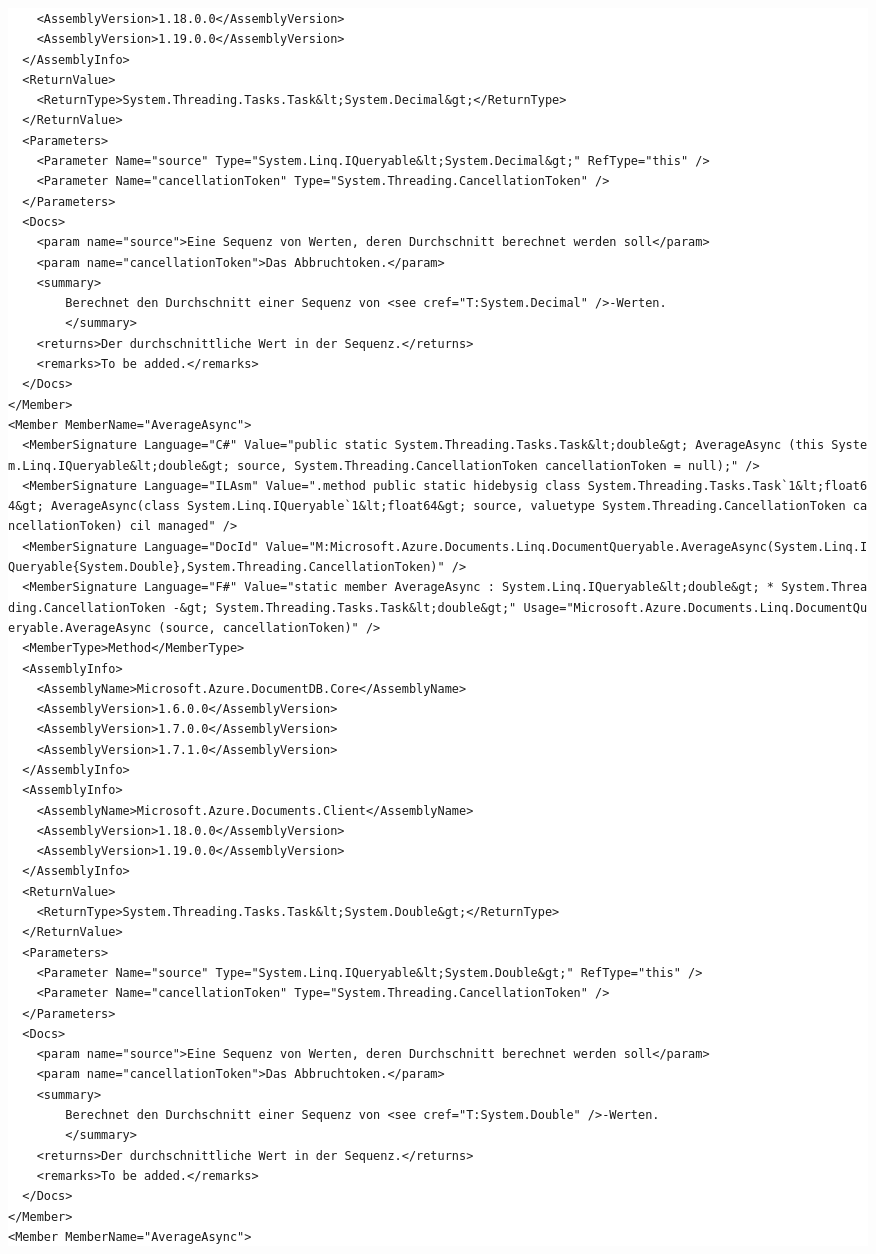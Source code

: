         <AssemblyVersion>1.18.0.0</AssemblyVersion>
        <AssemblyVersion>1.19.0.0</AssemblyVersion>
      </AssemblyInfo>
      <ReturnValue>
        <ReturnType>System.Threading.Tasks.Task&lt;System.Decimal&gt;</ReturnType>
      </ReturnValue>
      <Parameters>
        <Parameter Name="source" Type="System.Linq.IQueryable&lt;System.Decimal&gt;" RefType="this" />
        <Parameter Name="cancellationToken" Type="System.Threading.CancellationToken" />
      </Parameters>
      <Docs>
        <param name="source">Eine Sequenz von Werten, deren Durchschnitt berechnet werden soll</param>
        <param name="cancellationToken">Das Abbruchtoken.</param>
        <summary>
            Berechnet den Durchschnitt einer Sequenz von <see cref="T:System.Decimal" />-Werten.
            </summary>
        <returns>Der durchschnittliche Wert in der Sequenz.</returns>
        <remarks>To be added.</remarks>
      </Docs>
    </Member>
    <Member MemberName="AverageAsync">
      <MemberSignature Language="C#" Value="public static System.Threading.Tasks.Task&lt;double&gt; AverageAsync (this System.Linq.IQueryable&lt;double&gt; source, System.Threading.CancellationToken cancellationToken = null);" />
      <MemberSignature Language="ILAsm" Value=".method public static hidebysig class System.Threading.Tasks.Task`1&lt;float64&gt; AverageAsync(class System.Linq.IQueryable`1&lt;float64&gt; source, valuetype System.Threading.CancellationToken cancellationToken) cil managed" />
      <MemberSignature Language="DocId" Value="M:Microsoft.Azure.Documents.Linq.DocumentQueryable.AverageAsync(System.Linq.IQueryable{System.Double},System.Threading.CancellationToken)" />
      <MemberSignature Language="F#" Value="static member AverageAsync : System.Linq.IQueryable&lt;double&gt; * System.Threading.CancellationToken -&gt; System.Threading.Tasks.Task&lt;double&gt;" Usage="Microsoft.Azure.Documents.Linq.DocumentQueryable.AverageAsync (source, cancellationToken)" />
      <MemberType>Method</MemberType>
      <AssemblyInfo>
        <AssemblyName>Microsoft.Azure.DocumentDB.Core</AssemblyName>
        <AssemblyVersion>1.6.0.0</AssemblyVersion>
        <AssemblyVersion>1.7.0.0</AssemblyVersion>
        <AssemblyVersion>1.7.1.0</AssemblyVersion>
      </AssemblyInfo>
      <AssemblyInfo>
        <AssemblyName>Microsoft.Azure.Documents.Client</AssemblyName>
        <AssemblyVersion>1.18.0.0</AssemblyVersion>
        <AssemblyVersion>1.19.0.0</AssemblyVersion>
      </AssemblyInfo>
      <ReturnValue>
        <ReturnType>System.Threading.Tasks.Task&lt;System.Double&gt;</ReturnType>
      </ReturnValue>
      <Parameters>
        <Parameter Name="source" Type="System.Linq.IQueryable&lt;System.Double&gt;" RefType="this" />
        <Parameter Name="cancellationToken" Type="System.Threading.CancellationToken" />
      </Parameters>
      <Docs>
        <param name="source">Eine Sequenz von Werten, deren Durchschnitt berechnet werden soll</param>
        <param name="cancellationToken">Das Abbruchtoken.</param>
        <summary>
            Berechnet den Durchschnitt einer Sequenz von <see cref="T:System.Double" />-Werten.
            </summary>
        <returns>Der durchschnittliche Wert in der Sequenz.</returns>
        <remarks>To be added.</remarks>
      </Docs>
    </Member>
    <Member MemberName="AverageAsync">